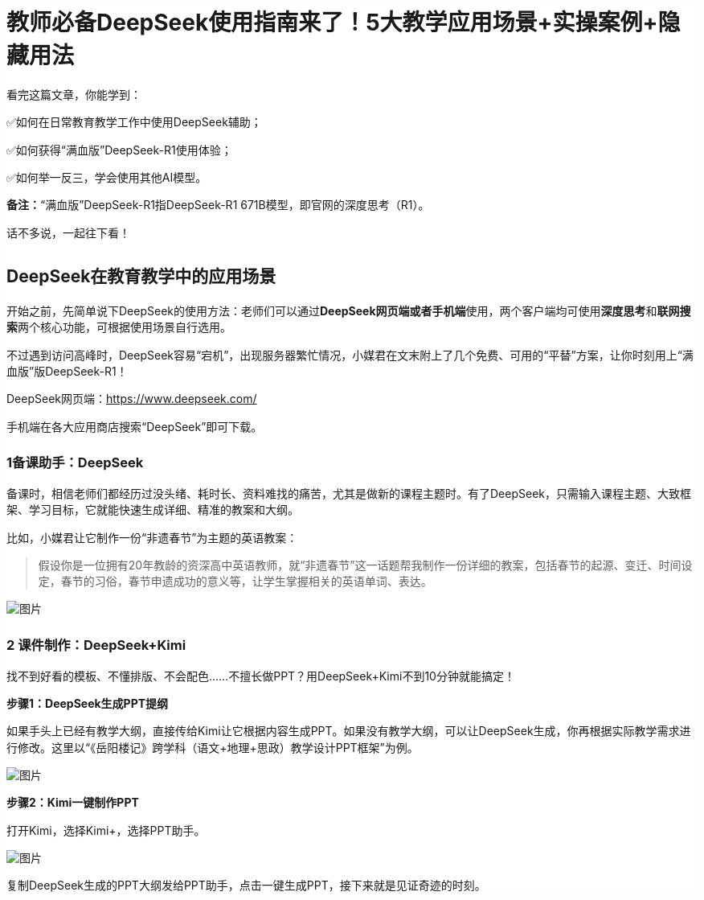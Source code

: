 # 教师必备DeepSeek使用指南来了！5大教学应用场景+实操案例+隐藏用法

看完这篇文章，你能学到：

✅如何在日常教育教学工作中使用DeepSeek辅助；

✅如何获得“满血版”DeepSeek-R1使用体验；

✅如何举一反三，学会使用其他AI模型。

**备注：**“满血版”DeepSeek-R1指DeepSeek-R1 671B模型，即官网的深度思考（R1）。

话不多说，一起往下看！

## **DeepSeek在教育教学中的应用场景**

开始之前，先简单说下DeepSeek的使用方法：老师们可以通过**DeepSeek网页端或者手机端**使用，两个客户端均可使用**深度思考**和**联网搜索**两个核心功能，可根据使用场景自行选用。

不过遇到访问高峰时，DeepSeek容易“宕机”，出现服务器繁忙情况，小媒君在文末附上了几个免费、可用的“平替”方案，让你时刻用上“满血版”版DeepSeek-R1！

DeepSeek网页端：https://www.deepseek.com/

手机端在各大应用商店搜索“DeepSeek”即可下载。

### **1**备课助手：DeepSeek

备课时，相信老师们都经历过没头绪、耗时长、资料难找的痛苦，尤其是做新的课程主题时。有了DeepSeek，只需输入课程主题、大致框架、学习目标，它就能快速生成详细、精准的教案和大纲。

比如，小媒君让它制作一份“非遗春节”为主题的英语教案：

> 假设你是一位拥有20年教龄的资深高中英语教师，就“非遗春节”这一话题帮我制作一份详细的教案，包括春节的起源、变迁、时间设定，春节的习俗，春节申遗成功的意义等，让学生掌握相关的英语单词、表达。



![图片](https://pic.yupi.icu/yuyi/640-20250214173123727)



### 2 课件制作：DeepSeek+Kimi

找不到好看的模板、不懂排版、不会配色……不擅长做PPT？用DeepSeek+Kimi不到10分钟就能搞定！

**步骤1：DeepSeek生成PPT提纲**

如果手头上已经有教学大纲，直接传给Kimi让它根据内容生成PPT。如果没有教学大纲，可以让DeepSeek生成，你再根据实际教学需求进行修改。这里以“《岳阳楼记》跨学科（语文+地理+思政）教学设计PPT框架”为例。



![图片](https://pic.yupi.icu/yuyi/640-20250214173123780)



**步骤2：Kimi一键制作PPT**

打开Kimi，选择Kimi+，选择PPT助手。

![图片](https://pic.yupi.icu/yuyi/640-20250214173123806)

复制DeepSeek生成的PPT大纲发给PPT助手，点击一键生成PPT，接下来就是见证奇迹的时刻。
